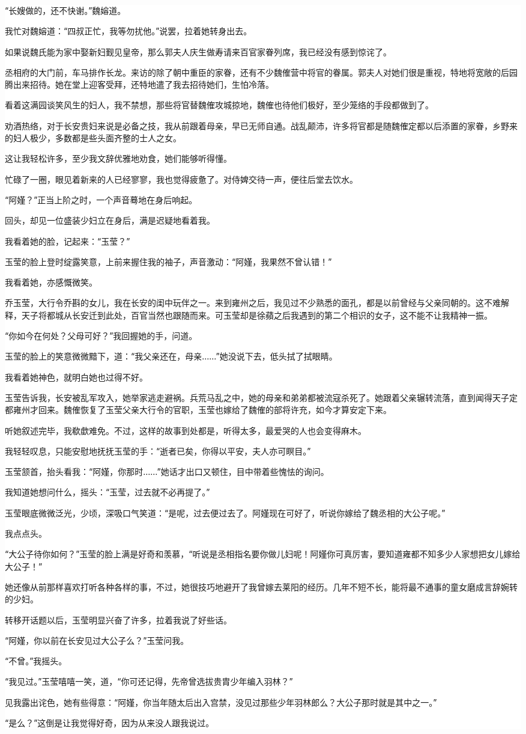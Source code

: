 “长嫂做的，还不快谢。”魏嫆道。

我忙对魏嫆道：“四叔正忙，我等勿扰他。”说罢，拉着她转身出去。

如果说魏氏能为家中娶新妇觐见皇帝，那么郭夫人庆生做寿请来百官家眷列席，我已经没有感到惊诧了。

丞相府的大门前，车马排作长龙。来访的除了朝中重臣的家眷，还有不少魏傕营中将官的眷属。郭夫人对她们很是重视，特地将宽敞的后园腾出来招待。她在堂上迎客受拜，还特地遣了我去招待她们，生怕冷落。

看着这满园谈笑风生的妇人，我不禁想，那些将官替魏傕攻城掠地，魏傕也待他们极好，至少笼络的手段都做到了。

劝酒热络，对于长安贵妇来说是必备之技，我从前跟着母亲，早已无师自通。战乱颠沛，许多将官都是随魏傕定都以后添置的家眷，乡野来的妇人极少，多数都是些头面齐整的士人之女。

这让我轻松许多，至少我文辞优雅地劝食，她们能够听得懂。

忙碌了一圈，眼见着新来的人已经寥寥，我也觉得疲惫了。对侍婢交待一声，便往后堂去饮水。

“阿嫤？”正当上阶之时，一个声音蓦地在身后响起。

回头，却见一位盛装少妇立在身后，满是迟疑地看着我。

我看着她的脸，记起来：“玉莹？”

玉莹的脸上登时绽露笑意，上前来握住我的袖子，声音激动：“阿嫤，我果然不曾认错！”

我看着她，亦感慨微笑。

乔玉莹，大行令乔斟的女儿，我在长安的闺中玩伴之一。来到雍州之后，我见过不少熟悉的面孔，都是以前曾经与父亲同朝的。这不难解释，天子将都城从长安迁到此处，百官当然也跟随而来。可玉莹却是徐蘋之后我遇到的第二个相识的女子，这不能不让我精神一振。

“你如今在何处？父母可好？”我回握她的手，问道。

玉莹的脸上的笑意微微黯下，道：“我父亲还在，母亲……”她没说下去，低头拭了拭眼睛。

我看着她神色，就明白她也过得不好。

玉莹告诉我，长安被乱军攻入，她举家逃走避祸。兵荒马乱之中，她的母亲和弟弟都被流寇杀死了。她跟着父亲辗转流落，直到闻得天子定都雍州才回来。魏傕恢复了玉莹父亲大行令的官职，玉莹也嫁给了魏傕的部将许充，如今才算安定下来。

听她叙述完毕，我欷歔难免。不过，这样的故事到处都是，听得太多，最爱哭的人也会变得麻木。

我轻轻叹息，只能安慰地抚抚玉莹的手：“逝者已矣，你得以平安，夫人亦可瞑目。”

玉莹颔首，抬头看我：“阿嫤，你那时……”她话才出口又顿住，目中带着些愧怯的询问。

我知道她想问什么，摇头：“玉莹，过去就不必再提了。”

玉莹眼底微微泛光，少顷，深吸口气笑道：“是呢，过去便过去了。阿嫤现在可好了，听说你嫁给了魏丞相的大公子呢。”

我点点头。

“大公子待你如何？”玉莹的脸上满是好奇和羡慕，“听说是丞相指名要你做儿妇呢！阿嫤你可真厉害，要知道雍都不知多少人家想把女儿嫁给大公子！”

她还像从前那样喜欢打听各种各样的事，不过，她很技巧地避开了我曾嫁去莱阳的经历。几年不短不长，能将最不通事的童女磨成言辞婉转的少妇。

转移开话题以后，玉莹明显兴奋了许多，拉着我说了好些话。

“阿嫤，你以前在长安见过大公子么？”玉莹问我。

“不曾。”我摇头。

“我见过。”玉莹嘻嘻一笑，道，“你可还记得，先帝曾选拔贵胄少年编入羽林？”

见我露出诧色，她有些得意：“阿嫤，你当年随太后出入宫禁，没见过那些少年羽林郎么？大公子那时就是其中之一。”

“是么？”这倒是让我觉得好奇，因为从来没人跟我说过。
